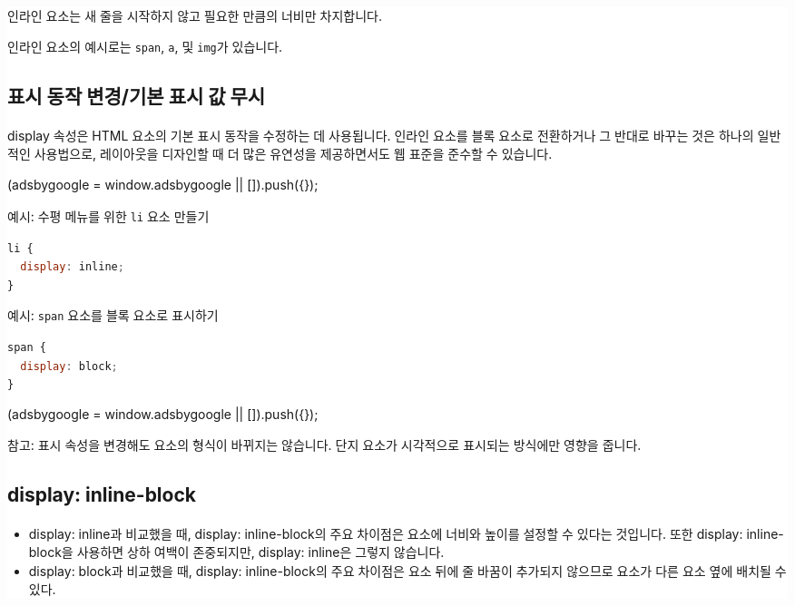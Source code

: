 인라인 요소는 새 줄을 시작하지 않고 필요한 만큼의 너비만 차지합니다.

인라인 요소의 예시로는 `span`, `a`, 및 `img`가 있습니다.

## 표시 동작 변경/기본 표시 값 무시

display 속성은 HTML 요소의 기본 표시 동작을 수정하는 데 사용됩니다. 인라인 요소를 블록 요소로 전환하거나 그 반대로 바꾸는 것은 하나의 일반적인 사용법으로, 레이아웃을 디자인할 때 더 많은 유연성을 제공하면서도 웹 표준을 준수할 수 있습니다.


<ins class="adsbygoogle"
  style="display:block"
  data-ad-client="ca-pub-4877378276818686"
  data-ad-slot="9743150776"
  data-ad-format="auto"
  data-full-width-responsive="true"></ins>
<component is="script">
(adsbygoogle = window.adsbygoogle || []).push({});
</component>

예시: 수평 메뉴를 위한 `li` 요소 만들기

```js
li {
  display: inline;
}
```

예시: `span` 요소를 블록 요소로 표시하기

```js
span {
  display: block;
}
```


<ins class="adsbygoogle"
  style="display:block"
  data-ad-client="ca-pub-4877378276818686"
  data-ad-slot="9743150776"
  data-ad-format="auto"
  data-full-width-responsive="true"></ins>
<component is="script">
(adsbygoogle = window.adsbygoogle || []).push({});
</component>

참고: 표시 속성을 변경해도 요소의 형식이 바뀌지는 않습니다. 단지 요소가 시각적으로 표시되는 방식에만 영향을 줍니다.

## display: inline-block

- display: inline과 비교했을 때, display: inline-block의 주요 차이점은 요소에 너비와 높이를 설정할 수 있다는 것입니다. 또한 display: inline-block을 사용하면 상하 여백이 존중되지만, display: inline은 그렇지 않습니다.
- display: block과 비교했을 때, display: inline-block의 주요 차이점은 요소 뒤에 줄 바꿈이 추가되지 않으므로 요소가 다른 요소 옆에 배치될 수 있다.
